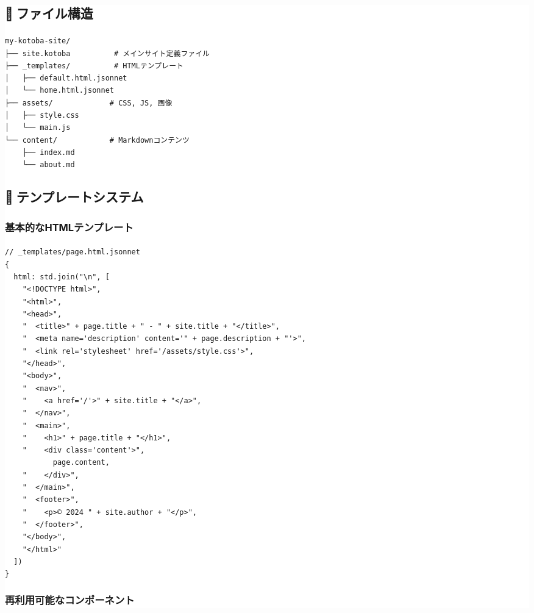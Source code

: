 ## 📁 ファイル構造

```
my-kotoba-site/
├── site.kotoba          # メインサイト定義ファイル
├── _templates/          # HTMLテンプレート
│   ├── default.html.jsonnet
│   └── home.html.jsonnet
├── assets/             # CSS, JS, 画像
│   ├── style.css
│   └── main.js
└── content/            # Markdownコンテンツ
    ├── index.md
    └── about.md
```

## 🎨 テンプレートシステム

### 基本的なHTMLテンプレート

```jsonnet
// _templates/page.html.jsonnet
{
  html: std.join("\n", [
    "<!DOCTYPE html>",
    "<html>",
    "<head>",
    "  <title>" + page.title + " - " + site.title + "</title>",
    "  <meta name='description' content='" + page.description + "'>",
    "  <link rel='stylesheet' href='/assets/style.css'>",
    "</head>",
    "<body>",
    "  <nav>",
    "    <a href='/'>" + site.title + "</a>",
    "  </nav>",
    "  <main>",
    "    <h1>" + page.title + "</h1>",
    "    <div class='content'>",
           page.content,
    "    </div>",
    "  </main>",
    "  <footer>",
    "    <p>© 2024 " + site.author + "</p>",
    "  </footer>",
    "</body>",
    "</html>"
  ])
}
```

### 再利用可能なコンポーネント

